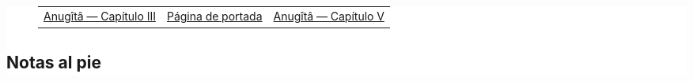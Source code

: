 <figure class="table chapter-navigator">
  <table>
    <tbody>
      <tr>
        <td>
        <a href="/es/book/Hinduism/Bhagavad_Gita/Anugita_3">
          <span class="mdi mdi-arrow-left-drop-circle"></span><span class="pl-2">Anugîtâ — Capítulo III</span>
        </a>
        </td>
        <td>
        <a href="/es/book/Hinduism/Bhagavad_Gita">
          <span class="mdi mdi-book-open-variant"></span><span class="pl-2">Página de portada</span>
        </a>
        </td>
        <td>
        <a href="/es/book/Hinduism/Bhagavad_Gita/Anugita_5">
          <span class="pr-2">Anugîtâ — Capítulo V</span><span class="mdi mdi-arrow-right-drop-circle"></span>
        </a>
        </td>
      </tr>
    </tbody>
  </table>
</figure>

## Notas al pie

[^1142]: 245:1 Ar<i>g</i>una Mi<i>s</i>ra dice que la fuerza de la impresión en el nacimiento anterior le daría este conocimiento en el nacimiento subsiguiente.

[^1143]: 245:2 Cfr. Sanatsu<i>g</i>âtîya, [p. 155](Sanatsugatiya_2#p155).

[^1144]: 245:3 Cfr. entre otras cosas [p. 256](Anugita_5#p256) infra.

[^1145]: 245:4 Cfr. Gîtâ, [p. 79](Bhagavadgita_8#p79).

[^1146]: 245:5 También llamada Prak<i>ri</i>ti, o naturaleza.

[^1147]: 245:6 Cfr. Gîtâ, [p. 124](Bhagavadgita_18#p124).

[^1148]: 245:7 Cfr. Gîtâ, [p. 111](Bhagavadgita_15#p111).

[^1149]: 245:8 Comenzamos ahora, como señala Nîlaka<i>nth</i>a, la respuesta a la pregunta planteada por Kâ<i>s</i>yapa sobre la emancipación del yo. Plácido, Ar<i>g</i>una Mi<i>s</i>ra lo traduce como «silencioso, taciturno». Véase [p. 234](Anugita_1#p234) supra.

[^1150]: 245:9 El camino del conocimiento, dice Ar<i>g</i>una Mi<i>s</i>ra; el Brahman, dice Nîlaka<i>nth</i>a. Abandonar cada elemento = absorber lo burdo en lo sutil, y así sucesivamente, Nîlaka<i>nth</i>a; abandonar cada modo elemental de adoración hasta llegar a la contemplación del Brahman absoluto, Ar<i>g</i>una Mi<i>s</i>ra.

[^1151]: 246:1 Esto, en la terminología del Vedânta, significa mantener la mente alejada de todo excepto de 'escuchar', etc. acerca del Brahman.

[^1152]: 246:2 Aquel que tiene su mente bajo control. Pero véase el Bhagavad-gita, [pág. 63] (Bhagavad-gita_4#pág. 63).

[^1153]: 246:3 Cfr. Gîtâ, [p. 71](Bhagavadgita_6#p71).

[^1154]: 246:4 Es decir, el deseo de ser honrado o respetado, Ar<i>g</i>una Mi<i>s</i>ra. Cf. Sanatsu<i>g</i>âtîya, [p. 161](Sanatsugatiya_2#p161).

[^1155]: 246:5 ¿A quién no le importa cuando llega la muerte?

[^1156]: 246:6 Cfr. [pag. 51](Bhagavadgita_2#p51) supra.

[^1157]: 246:7 Cfr. Gîtâ por todo esto, págs. [101](Bhagavadgita_12#p101), [103](Bhagavadgita_13#p103), [125](Bhagavadgita_18#p125), etc.

[^1158]: 246:8 Cf. Kath, pág. 101.

[^1159]: 246:9 Nîlaka<i>nth</i>a dice que esto se refiere a los constituyentes del cuerpo. Ar<i>g</i>una Mi<i>s</i>ra dice: «Prâ<i>n</i>a o aire vital», etc. Son siete. Véase la glosa del <i>Kh</i>ândogya-upanishad, pág. 441, y [pág. 343](Anugita_27#p343) infra.

[^1160]: 246:10 Porque, dice Ar<i>g</i>una Mi<i>s</i>ra, no tiene deseos. Nîlaka<i>nth</i>a dice que esto se refiere a un asceta, un sannyâsin. Véase [p. 257](Anugita_5#p257) infra, nota [1](Anugita_5#fn1217).

[^1161]: 247:1 Cf. Gîtâ, [p. 111](Bhagavadgita_15#p111), donde <i>S</i>ankara explica que el nombre significa 'lo que no permanecerá ni siquiera hasta mañana'.

[^1162]: 247:2 Cfr. Gîtâ, [p. 109](Bhagavadgita_14#p109), y otros pasajes.

[^1163]: 247:3 Ar<i>g</i>una Mi<i>s</i>ra tiene una lectura diferente, que significa 'observar particularmente los males de (los tres tipos de) miseria'.

[^1164]: 247:4 Cf. Ka<i>th</i>a, pág. 119; Mu<i>th</i>aka, págs. 267; y Mândukya, pág. 371.

[^1165]: 247:5 Cfr. Gîtâ, págs. [104] (Bhagavadgita_13#p104), pág. [105](Bhagavadgita_13#p105), y Ka<i>th</i>a, pág. 112.

[^1166]: 247:6 Nîlakan<i>th</i>a dice que esto se refiere a los elementos burdos, la siguiente expresión de los sutiles, y al estar libre de estos dos, está 'desprovisto de cualidades', a saber, las tres cualidades.

[^1167]: 247:7 Cfr. Gîtâ, [p. 65](Bhagavadgita_5#p65).

[^1168]: 247:8 Es decir, aquellos que causan actividad corporal y mental.

[^1169]: 247:9 Cf. Maitrî, ​​p. 178. El original es la famosa palabra 'Nirvâ<i>n</i>a'.

[^1170]: 247:10 Scil. derivado del conocimiento falso, dice Ar<i>g</i>una Mi<i>s</i>ra. Nîlaka<i>nth</i>a dice que todas las impresiones externas son destruidas por las producidas por la concentración mental, etc. Véase [p. 391](Anugita_36#p391) infra.

[^1171]: 247:11 Es decir, todas aquellas operaciones mediante las cuales el hombre interno se vuelve puro y libre de toda mancha; véase más adelante, [p. 248](#p248), donde Nîlaka<i>nth</i>a lo traduce como 'el cumplimiento del propio deber que se llama penitencia'. Pero véanse también las pp. [74](Bhagavadgita_7#p74), [119](Bhagavadgita_17#p119), [166](Sanatsugatiya_3#p166) supra. El significado parece ser que el hombre en cuestión deja que sus sentidos trabajen, pero no se permite identificarse de ninguna manera con sus operaciones. Cf. Gîtâ, [p. 64](Bhagavadgita_5#p64).

[^1172]: 248:1 Cf. las expresiones del Gîtâ, [p. 45](Bhagavadgita_2#p45). «Inmóvil», que aparece en Î<i>s</i>a, p. 10, es explicado por Sankara como «siempre igual». El Mahîdhara le da el mismo sentido. Weber, Satapatha, p. 980.

[^1173]: 248:2 'Perfecto' parecería significar aquí libre de toda atadura o mancha, lo absoluto.

[^1174]: 248:3 Es decir, fuentes de conocimiento, dice Ar<i>g</i>una Mi<i>s</i>ra.

[^1175]: 248:4 Cf. en cuanto a «dirigir el ser dentro del ser», Gîtâ, [p. 69](Bhagavadgita_6#p69). Nîlaka<i>nth</i>a dice: «caminos, medios de restricción mental; el ser, la mente; en el ser, el cuerpo».

[^1176]: 248:5 Véase [p. 247](#p247), nota [^1166]. La nota de Nîlaka<i>nth</i>a a la que se hace referencia allí aparece en este pasaje. Véase también [p. 166](Sanatsugatiya_3#p166), nota [1](Sanatsugatiya_3#fn737) supra.


[^1177]: 248:6 No es fácil determinar qué es esta ciencia. ¿Se refiere al sistema de Patañ<i>g</i>ali? No hay detalles que permitan identificar la «ciencia». Pero, probablemente, no se alude a ningún sistema.
[^1178]: 248:7 Véase la nota [^1170] anterior.
[^1179]: 248:8 Nîlaka<i>nth</i>a tiene una explicación muy forzada de la palabra original, p. 249 que también aparece más adelante; él toma el significado como, 'el que está habituado a aquello por lo cual se alcanza al Uno, a saber, la meditación.'
[^1180]: 249:1 El original es el mismo que en el Gîtâ, [p. 63](Bhagavadgita_4#p63).
[^1181]: 249:2 Es decir, alguien que tiene el poder de concentrar su mente como le plazca; y las palabras 'siempre concentrándose', etc., justo antes, significarían 'alguien que siempre ejerce ese poder'.
[^1182]: 249:3 Es decir, habiendo percibido el ser en el estado de concentración, ve que todo el universo es el ser en este estado cuando la concentración ha cesado, Nîlaka<i>nth</i>a. Ar<i>g</i>una Mi<i>s</i>ra dice: «habiendo percibido el ser en el momento de la concentración, lo reconoce como el mismo en el momento de la percepción directa», es decir, aparentemente, el momento de la emancipación final.
[^1183]: 249:4 Es decir, la realidad, que en este símil forma el sustrato de lo que se llama las fibras; el símil está en el Ka<i>th</i>a-upanishad; véase también Sanatsu<i>g</i>âtîya, [p. 176](Sanatsugatiya_4#p176).
[^1184]: 249:5 Es decir, sobre el ser supremo, como se explicó anteriormente.
[^1185]: 249:6 Cfr. Sanatsu<i>g</i>âtîya, [p. 161](Sanatsugatiya_2#p161); <i>S</i>vetâ<i>s</i>vatara, pág. 290; y B<i>ri</i>hadâranyaka, pág. 218; <i>Kh</i>ândogya, pág. 523; Aitareya, pág. 26; Kaushitaki, pág. 126.
[^1186]: 250:1 No entiendo bien el original. La otra lectura, dehatvam por devatvam, no es más inteligible. Pero al compararlas, el significado parece ser que la divinidad de los dioses, es decir, sus cualidades y poderes como dioses, están a su alcance, si así lo desea.
[^1187]: 250:2 Cfr. Gîtâ, [p. 107](Bhagavadgita_14#p107).
[^1188]: 250:3 El afecto es el sentimiento de que una cosa es propia; el apego es el sentimiento de gusto que uno tiene por una cosa adquirida con dificultad, Ar<i>g</i>una Mi<i>s</i>ra.
[^1189]: 250:4 El dolor parece ser el sentimiento que sigue inmediatamente a una herida o al mal sufrido; la pena es el estado mental constante que es un resultado posterior.
[^1190]: 250:5 Cfr. Yoga-sûtra Bhâshya, pág. 208.
[^1191]: 250:6 Cf. Gîtâ, [p. 70](Bhagavadgita_6#p70). El desaliento es la sensación de no haber alcanzado la concentración después de mucha práctica y, por lo tanto, de que la práctica debe abandonarse.
[^1192]: 250:7 La otra lectura aquí puede ser: 'Entonces, inmediatamente, el propio Indra lo estima altamente'.
[^1193]: 251:1 Todo esto es bastante místico. Nîlaka<i>nth</i>a interpreta «ciudad» como «cuerpo», y «morada» como el mûlâdhâra, u otro centro místico similar dentro del cuerpo, donde, según la filosofía yóguica, el alma a veces se mantiene con los vientos vitales, etc. Explica que «pensar en un lugar», etc., significa «meditar en la instrucción que ha recibido tras estudiar los Upanishads». No entiendo bien el pasaje. «Ciudad» en lugar de «cuerpo» es un uso común de la palabra. Cf. Gîtâ, [p. 65](Bhagavadgita_5#p65). La palabra original para morada aparece en Aitareya-upanishad, p. 199, donde Sankara explica que significa «asiento». Allí se mencionan tres «asientos»: los órganos de la vista, etc.; la mente; y el Âkâ<i>s</i>a en el corazón. Allí también se describe el cuerpo como una «ciudad», y Anandagiri explica que «habitación» significa «lugar de diversión o deporte». Aquí, sin embargo, el significado parece ser que uno debe trabajar para la concentración de la manera indicada, es decir, primero fijar la mente en la ciudad donde se reside, luego en la parte particular de ella que se ve con más frecuencia, luego en la propia vivienda, luego en las diversas partes del cuerpo, y finalmente en el propio corazón y el Brahman que hay en él. Así, gradualmente circunscrita en sus operaciones, la mente está mejor preparada para la concentración final en el Brahman. En cuanto a las operaciones externas e internas, cf. nota [^1163], [p. 247](#p247). El perfecto es el Brahman. Cf. Sanatsu<i>g</i>âtîya, [p. 171](Sanatsugatiya_3#p171). En cuanto a âvasatha, que hemos traducido como 'habitación', véase también Mâ<i>nth</i>ukya, p. 340. Por B<i>nth</i>hadâra<i>n</i>yaka, p. 751; y el sentido alternativo sugerido por <i>S</i>ankara en el Aitareya, loc. cit.
[^1194]: 251:2 Cf. Maitrî-upanishad, pág. 100.
[^1195]: 252:1 Nîlaka<i>nth</i>a cita numerosos pasajes de obras de la filosofía yóguica para ilustrar esto. Considera que «corazón» significa el Brahman asentado en el corazón (cf. <i>Kh</i>ândogya, p. 528), y que «la sede del corazón» significa los ciento un pasajes del corazón. Ar<i>g</i>una Mi<i>s</i>ra parece traducir esta última expresión por «mente». Véase también, en general, sobre este pasaje, Maitrî-upanishad, p. 133, y Yoga-sûtra III, 1 y 28 ss., y sus comentarios.
[^1196]: 252:2 Literalmente, «aquellos que carecen de fuerza». Adopto la interpretación de Ar<i>g</i>una Mi<i>s</i>ra. La otra interpretación significa literalmente «obstrucciones».
[^1197]: 252:3 Entiendo que el yo aquí se refiere al cuerpo. Véase [p. 248](#p248) supra.
[^1198]: 252:4 La respuesta no aparece aquí. Nîlaka<i>nth</i>a dice que los capítulos siguientes la contienen. Ar<i>g</i>una Mi<i>s</i>ra parece decir que la respuesta ya se ha dado. El contexto aquí es confuso.
[^1199]: 253:1 Nîlaka<i>nth</i>a dice que el original significa efectos personales; Ar<i>g</i>una Mi<i>s</i>ra dice riqueza, y añade que la mente está fija en ella por temor a que otros la descubran.
[^1200]: 253:2 Cf. Sanatsugâtîya, [p. 152](Sanatsugatiya_2#p152). Aquí, sin embargo, el sentido es el común.
[^1201]: 253:3 Es decir, toda la naturaleza, aquello de lo que se desarrolla el universo.
[^1202]: 253:4 Cf. Kath, págs. 117-130. Véase Sânti Parvan (Moksha) CCXL, 16.
[^1203]: 253:5 Cf. Gîtâ, [p. 103](Bhagavadgita_13#p103). Esta estrofa aparece con frecuencia en el Bhârata. Esto, dice Ar<i>g</i>una Mi<i>s</i>ra, responde a la pregunta «cómo el alma lleva el cuerpo». El alma puede hacerlo, pues es omnipresente.
[^1204]: 253:6 El alma individual, que ha adquirido el verdadero conocimiento, percibe que el yo es distinto del cuerpo. Véase [p. 249](#p249) supra.
[^1205]: 253:7 Es decir, por las falsas ideas que albergaba. Nîlaka<i>nth</i>a dice: «Sonrisa, es decir, asombro por haber sido engañado por el curso ilusorio de la vida mundana».
[^1206]: 253:8 Es decir, la emancipación final y la asimilación con el Supremo 'dependiendo de ello así' = tomando refugio en el Brahman en la forma antes indicada.
[^1207]: 254:1 Ar<i>g</i>una Mi<i>s</i>ra dice que las únicas preguntas, entre las mencionadas, que son útiles para la emancipación definitiva, han sido respondidas aquí. Las demás deben buscarse en otro lugar.
[^1208]: 254:2 Las palabras originales aquí son idénticas a las del Gîtâ, [p. 139](Sanatsugatiya_Intro#p139).
[^1209]: 254:3 Adopto la interpretación de Nîlaka<i>nth</i>a. Ar<i>g</i>una Mi<i>s</i>ra lee «vi<i>g</i>agdhena», que, según explica, significa «quien come alimentos incompatibles». Una tercera interpretación es «k<i>nth</i>taghnena», ¡desagradecido!
[^1210]: 254:4 Ver Gîtâ [p. 84](Bhagavadgita_9#p84).
[^1211]: 255:1 Cf. B<i>ri</i>hadâra<i>n</i>yaka, p. 234, donde <i>S</i>ankara cita la estrofa original, pero con una lectura que significa: «Y a los dioses no les complace que los mortales se eleven por encima de ellos». Esa es una lectura mejor.
[^1212]: 255:2 Véase Gîtâ, pp. [85](Bhagavadgita_9#p85), [86](Bhagavadgita_9#p86), donde las palabras son casi idénticas a las del texto.
[^1213]: 255:3 Esto no está del todo claro. ¿Acaso «determinación respecto a la miseria», cuyo original es du<i>h</i>khasya ka vinir<i>n</i>aya<i>h</i>, significa «conclusión de toda miseria»? Compárese con el Bhagavad-gita, [pág. 79] (Bhagavad-gita_8#p79).
[^1214]: 255:4 Ar<i>g</i>una Mi<i>s</i>ra dice que esto significa asiduo.
[^1215]: 255:5 Es decir, la riqueza y demás, dice Nîlaka<i>nth</i>a. Cf. 'riqueza humana' en Sanatsu<i>g</i>âtîya, [p. 161](Sanatsugatiya_2#p161).
[^1216]: 255:6 Cf. Maitrî-upanishad, pág. 154. La copia del comentario de Ar<i>g</i>una Mi<i>s</i>ra, pág. 256, que he utilizado, dice que el Anugîtâ termina aquí. Pero, como hemos mostrado, hay un verso más adelante, que Sankarâkârya cita como perteneciente al Anugîtâ. En las copias impresas del Mahâbhârata, el siguiente capítulo se llama el Brâhma<i>n</i>agîtâ.
